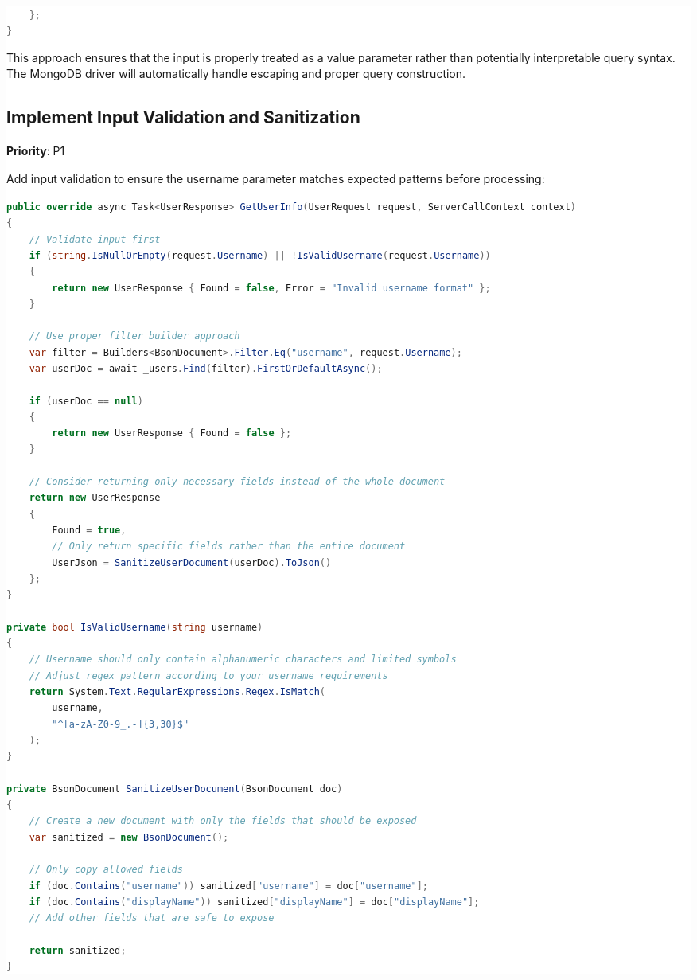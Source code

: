 ```csharp
    };
}

```

This approach ensures that the input is properly treated as a value parameter rather than potentially interpretable query syntax. The MongoDB driver will automatically handle escaping and proper query construction.
## Implement Input Validation and Sanitization

**Priority**: P1

Add input validation to ensure the username parameter matches expected patterns before processing:

```csharp
public override async Task<UserResponse> GetUserInfo(UserRequest request, ServerCallContext context)
{
    // Validate input first
    if (string.IsNullOrEmpty(request.Username) || !IsValidUsername(request.Username))
    {
        return new UserResponse { Found = false, Error = "Invalid username format" };
    }

    // Use proper filter builder approach
    var filter = Builders<BsonDocument>.Filter.Eq("username", request.Username);
    var userDoc = await _users.Find(filter).FirstOrDefaultAsync();

    if (userDoc == null)
    {
        return new UserResponse { Found = false };
    }
    
    // Consider returning only necessary fields instead of the whole document
    return new UserResponse 
    { 
        Found = true,
        // Only return specific fields rather than the entire document
        UserJson = SanitizeUserDocument(userDoc).ToJson()
    };
}

private bool IsValidUsername(string username)
{
    // Username should only contain alphanumeric characters and limited symbols
    // Adjust regex pattern according to your username requirements
    return System.Text.RegularExpressions.Regex.IsMatch(
        username, 
        "^[a-zA-Z0-9_.-]{3,30}$"
    );
}

private BsonDocument SanitizeUserDocument(BsonDocument doc)
{
    // Create a new document with only the fields that should be exposed
    var sanitized = new BsonDocument();
    
    // Only copy allowed fields
    if (doc.Contains("username")) sanitized["username"] = doc["username"];
    if (doc.Contains("displayName")) sanitized["displayName"] = doc["displayName"];
    // Add other fields that are safe to expose
    
    return sanitized;
}
```